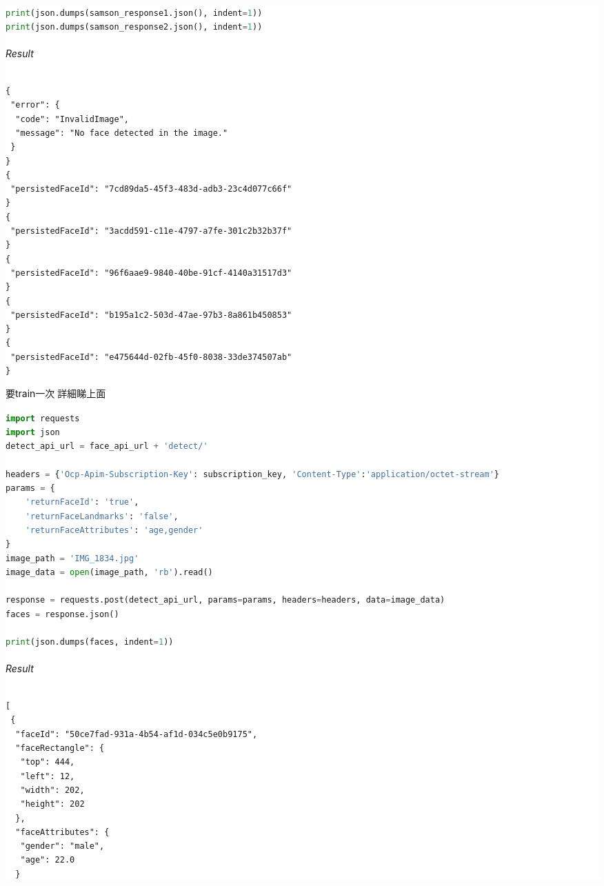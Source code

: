 ```python
print(json.dumps(samson_response1.json(), indent=1))
print(json.dumps(samson_response2.json(), indent=1))
```

###### Result
    {
     "error": {
      "code": "InvalidImage",
      "message": "No face detected in the image."
     }
    }
    {
     "persistedFaceId": "7cd89da5-45f3-483d-adb3-23c4d077c66f"
    }
    {
     "persistedFaceId": "3acdd591-c11e-4797-a7fe-301c2b32b37f"
    }
    {
     "persistedFaceId": "96f6aae9-9840-40be-91cf-4140a31517d3"
    }
    {
     "persistedFaceId": "b195a1c2-503d-47ae-97b3-8a861b450853"
    }
    {
     "persistedFaceId": "e475644d-02fb-45f0-8038-33de374507ab"
    }


要train一次 詳細睇上面


```python
import requests
import json
detect_api_url = face_api_url + 'detect/'

headers = {'Ocp-Apim-Subscription-Key': subscription_key, 'Content-Type':'application/octet-stream'}
params = {
    'returnFaceId': 'true',
    'returnFaceLandmarks': 'false',
    'returnFaceAttributes': 'age,gender'
}
image_path = 'IMG_1834.jpg'
image_data = open(image_path, 'rb').read()

response = requests.post(detect_api_url, params=params, headers=headers, data=image_data)
faces = response.json()

print(json.dumps(faces, indent=1))
```

###### Result
    [
     {
      "faceId": "50ce7fad-931a-4b54-af1d-034c5e0b9175",
      "faceRectangle": {
       "top": 444,
       "left": 12,
       "width": 202,
       "height": 202
      },
      "faceAttributes": {
       "gender": "male",
       "age": 22.0
      }